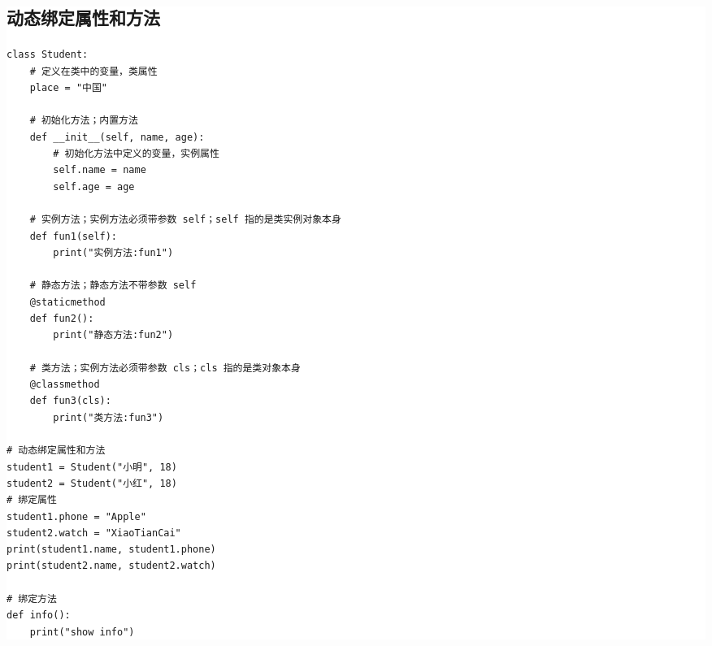 ## 动态绑定属性和方法

    class Student:
        # 定义在类中的变量，类属性
        place = "中国"

        # 初始化方法；内置方法
        def __init__(self, name, age):
            # 初始化方法中定义的变量，实例属性
            self.name = name
            self.age = age

        # 实例方法；实例方法必须带参数 self；self 指的是类实例对象本身
        def fun1(self):
            print("实例方法:fun1")

        # 静态方法；静态方法不带参数 self
        @staticmethod
        def fun2():
            print("静态方法:fun2")

        # 类方法；实例方法必须带参数 cls；cls 指的是类对象本身
        @classmethod
        def fun3(cls):
            print("类方法:fun3")

    # 动态绑定属性和方法
    student1 = Student("小明", 18)
    student2 = Student("小红", 18)
    # 绑定属性
    student1.phone = "Apple"
    student2.watch = "XiaoTianCai"
    print(student1.name, student1.phone)
    print(student2.name, student2.watch)

    # 绑定方法
    def info():
        print("show info")
